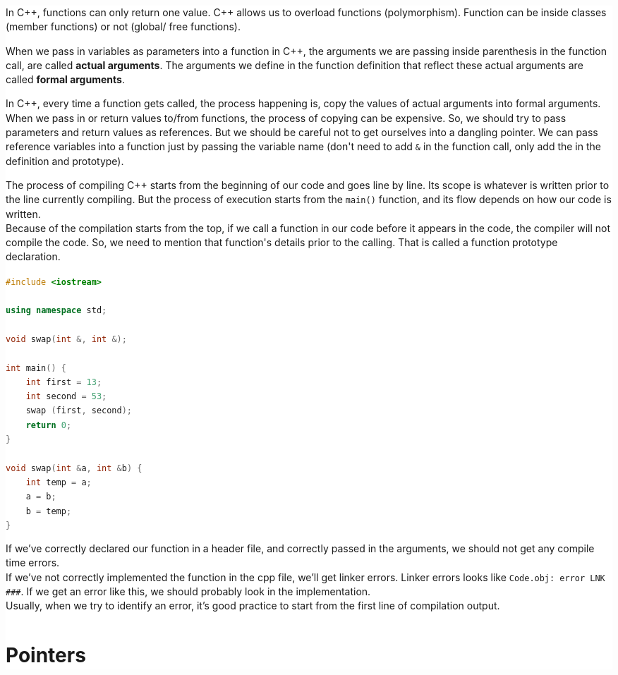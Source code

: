 In C++, functions can only return one value. C++ allows us to overload functions (polymorphism). Function can be inside classes (member functions) or not (global/ free functions).  

When we pass in variables as parameters into a function in C++, the arguments we are passing inside parenthesis in the function call, are called **actual arguments**. 
The arguments we define in the function definition that reflect these actual arguments are called **formal arguments**.  

In C++, every time a function gets called, the process happening is, copy the values of actual arguments into formal arguments. When we pass in or return values to/from functions, the process of copying can be expensive. So, we should try to pass parameters and return values as references. But we should be careful not to get ourselves into a dangling pointer. We can pass reference variables into a function just by passing the variable name (don't need to add `&` in the function call, only add the in the definition and prototype). 

The process of compiling C++ starts from the beginning of our code and goes line by line. Its scope is whatever is written prior to the line currently compiling. But the process of execution starts from the `main()` function, and its flow depends on how our code is written.  
Because of the compilation starts from the top, if we call a function in our code before it appears in the code, the compiler will not compile the code. So, we need to mention that function's details prior to the calling. That is called a function prototype declaration. 

```cpp
#include <iostream>

using namespace std;

void swap(int &, int &);

int main() {
	int first = 13;
	int second = 53;
	swap (first, second);
	return 0;
}

void swap(int &a, int &b) {
	int temp = a;
	a = b;
	b = temp;
}
```

If we’ve correctly declared our function in a header file, and correctly passed in the arguments, we should not get any compile time errors.  
If we’ve not correctly implemented the function in the cpp file, we’ll get linker errors. Linker errors looks like  `Code.obj: error LNK ###`. If we get an error like this, we should probably look in the implementation.  
Usually, when we try to identify an error, it’s good practice to start from the first line of compilation output. 

# Pointers 
